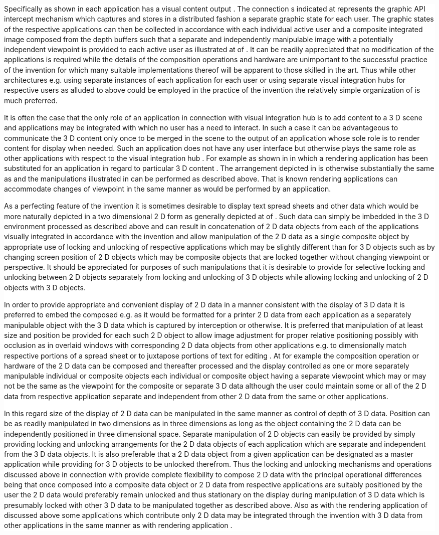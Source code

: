 Specifically as shown in each application has a visual content output . The connection s indicated at represents the graphic API intercept mechanism which captures and stores in a distributed fashion a separate graphic state for each user. The graphic states of the respective applications can then be collected in accordance with each individual active user and a composite integrated image composed from the depth buffers such that a separate and independently manipulable image with a potentially independent viewpoint is provided to each active user as illustrated at of . It can be readily appreciated that no modification of the applications is required while the details of the composition operations and hardware are unimportant to the successful practice of the invention for which many suitable implementations thereof will be apparent to those skilled in the art. Thus while other architectures e.g. using separate instances of each application for each user or using separate visual integration hubs for respective users as alluded to above could be employed in the practice of the invention the relatively simple organization of is much preferred.

It is often the case that the only role of an application in connection with visual integration hub is to add content to a 3 D scene and applications may be integrated with which no user has a need to interact. In such a case it can be advantageous to communicate the 3 D content only once to be merged in the scene to the output of an application whose sole role is to render content for display when needed. Such an application does not have any user interface but otherwise plays the same role as other applications with respect to the visual integration hub . For example as shown in in which a rendering application has been substituted for an application in regard to particular 3 D content . The arrangement depicted in is otherwise substantially the same as and the manipulations illustrated in can be performed as described above. That is known rendering applications can accommodate changes of viewpoint in the same manner as would be performed by an application.

As a perfecting feature of the invention it is sometimes desirable to display text spread sheets and other data which would be more naturally depicted in a two dimensional 2 D form as generally depicted at of . Such data can simply be imbedded in the 3 D environment processed as described above and can result in concatenation of 2 D data objects from each of the applications visually integrated in accordance with the invention and allow manipulation of the 2 D data as a single composite object by appropriate use of locking and unlocking of respective applications which may be slightly different than for 3 D objects such as by changing screen position of 2 D objects which may be composite objects that are locked together without changing viewpoint or perspective. It should be appreciated for purposes of such manipulations that it is desirable to provide for selective locking and unlocking between 2 D objects separately from locking and unlocking of 3 D objects while allowing locking and unlocking of 2 D objects with 3 D objects.

In order to provide appropriate and convenient display of 2 D data in a manner consistent with the display of 3 D data it is preferred to embed the composed e.g. as it would be formatted for a printer 2 D data from each application as a separately manipulable object with the 3 D data which is captured by interception or otherwise. It is preferred that manipulation of at least size and position be provided for each such 2 D object to allow image adjustment for proper relative positioning possibly with occlusion as in overlaid windows with corresponding 2 D data objects from other applications e.g. to dimensionally match respective portions of a spread sheet or to juxtapose portions of text for editing . At for example the composition operation or hardware of the 2 D data can be composed and thereafter processed and the display controlled as one or more separately manipulable individual or composite objects each individual or composite object having a separate viewpoint which may or may not be the same as the viewpoint for the composite or separate 3 D data although the user could maintain some or all of the 2 D data from respective application separate and independent from other 2 D data from the same or other applications.

In this regard size of the display of 2 D data can be manipulated in the same manner as control of depth of 3 D data. Position can be as readily manipulated in two dimensions as in three dimensions as long as the object containing the 2 D data can be independently positioned in three dimensional space. Separate manipulation of 2 D objects can easily be provided by simply providing locking and unlocking arrangements for the 2 D data objects of each application which are separate and independent from the 3 D data objects. It is also preferable that a 2 D data object from a given application can be designated as a master application while providing for 3 D objects to be unlocked therefrom. Thus the locking and unlocking mechanisms and operations discussed above in connection with provide complete flexibility to compose 2 D data with the principal operational differences being that once composed into a composite data object or 2 D data from respective applications are suitably positioned by the user the 2 D data would preferably remain unlocked and thus stationary on the display during manipulation of 3 D data which is presumably locked with other 3 D data to be manipulated together as described above. Also as with the rendering application of discussed above some applications which contribute only 2 D data may be integrated through the invention with 3 D data from other applications in the same manner as with rendering application .
